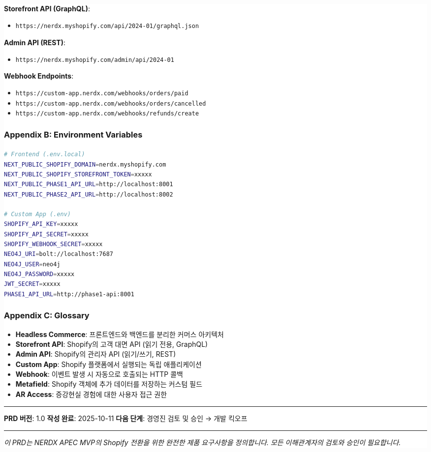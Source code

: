 **Storefront API (GraphQL)**:
- `https://nerdx.myshopify.com/api/2024-01/graphql.json`

**Admin API (REST)**:
- `https://nerdx.myshopify.com/admin/api/2024-01`

**Webhook Endpoints**:
- `https://custom-app.nerdx.com/webhooks/orders/paid`
- `https://custom-app.nerdx.com/webhooks/orders/cancelled`
- `https://custom-app.nerdx.com/webhooks/refunds/create`

### Appendix B: Environment Variables

```bash
# Frontend (.env.local)
NEXT_PUBLIC_SHOPIFY_DOMAIN=nerdx.myshopify.com
NEXT_PUBLIC_SHOPIFY_STOREFRONT_TOKEN=xxxxx
NEXT_PUBLIC_PHASE1_API_URL=http://localhost:8001
NEXT_PUBLIC_PHASE2_API_URL=http://localhost:8002

# Custom App (.env)
SHOPIFY_API_KEY=xxxxx
SHOPIFY_API_SECRET=xxxxx
SHOPIFY_WEBHOOK_SECRET=xxxxx
NEO4J_URI=bolt://localhost:7687
NEO4J_USER=neo4j
NEO4J_PASSWORD=xxxxx
JWT_SECRET=xxxxx
PHASE1_API_URL=http://phase1-api:8001
```

### Appendix C: Glossary

- **Headless Commerce**: 프론트엔드와 백엔드를 분리한 커머스 아키텍처
- **Storefront API**: Shopify의 고객 대면 API (읽기 전용, GraphQL)
- **Admin API**: Shopify의 관리자 API (읽기/쓰기, REST)
- **Custom App**: Shopify 플랫폼에서 실행되는 독립 애플리케이션
- **Webhook**: 이벤트 발생 시 자동으로 호출되는 HTTP 콜백
- **Metafield**: Shopify 객체에 추가 데이터를 저장하는 커스텀 필드
- **AR Access**: 증강현실 경험에 대한 사용자 접근 권한

---

**PRD 버전**: 1.0
**작성 완료**: 2025-10-11
**다음 단계**: 경영진 검토 및 승인 → 개발 킥오프

---

*이 PRD는 NERDX APEC MVP의 Shopify 전환을 위한 완전한 제품 요구사항을 정의합니다. 모든 이해관계자의 검토와 승인이 필요합니다.*
